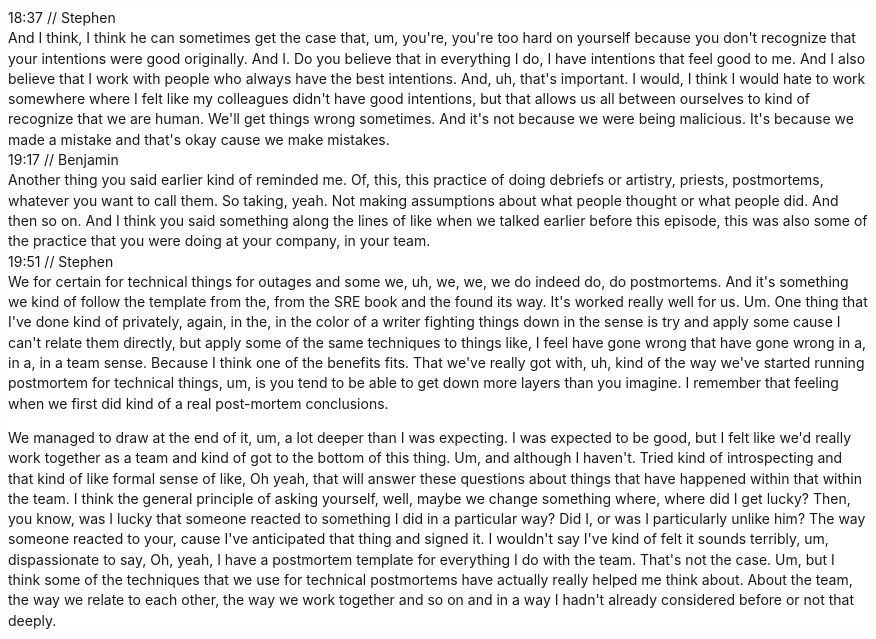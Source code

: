 <div class="transcript-timestamp">18:37 // Stephen</div> And I think, I think he can sometimes get the case that, um,
you're, you're too hard on yourself because you don't recognize that your intentions were good originally. And I. Do you
believe that in everything I do, I have intentions that feel good to me. And I also believe that I work with people who
always have the best intentions. And, uh, that's important. I would, I think I would hate to work somewhere where I felt
like my colleagues didn't have good intentions, but that allows us all between ourselves to kind of recognize that we
are human. We'll get things wrong sometimes. And it's not because we were being malicious. It's because we made a
mistake and that's okay cause we make mistakes. 

<div class="transcript-timestamp">19:17 // Benjamin</div> Another thing you said earlier kind of reminded me. Of, this,
this practice of doing debriefs or artistry, priests, postmortems, whatever you want to call them. So taking, yeah. Not
making assumptions about what people thought or what people did. And then so on. And I think you said something along
the lines of like when we talked earlier before this episode, this was also some of the practice that you were doing at
your company, in your team. 

<div class="transcript-timestamp">19:51 // Stephen</div> We for certain for technical things for outages and some we,
uh, we, we, we do indeed do, do postmortems. And it's something we kind of follow the template from the, from the SRE
book and the found its way. It's worked really well for us. Um. One thing that I've done kind of privately, again, in
the, in the color of a writer fighting things down in the sense is try and apply some  cause I can't relate them
directly, but apply some of the same techniques to things like, I feel have gone wrong that have gone wrong in a, in a,
in a team sense. Because I think one of the benefits fits. That we've really got with, uh, kind of the way we've started
running postmortem for technical things, um, is you tend to be able to get down more layers than you imagine. I remember
that feeling when we first did kind of a real post-mortem conclusions. 

We managed to draw at the end of it, um, a lot deeper than I was expecting. I was expected to be good, but I felt like
we'd really work together as a team and kind of got to the bottom of this thing. Um, and although I haven't. Tried kind
of introspecting and that kind of like formal sense of like, Oh yeah, that will answer these questions about things that
have happened within that within the team. I think the general principle of asking yourself, well, maybe we change
something where, where did I get lucky? Then, you know, was I lucky that someone reacted to something I did in a
particular way? Did I, or was I particularly unlike him? The way someone reacted to your, cause I've anticipated that
thing and signed it. I wouldn't say I've kind of felt it sounds terribly, um, dispassionate to say, Oh, yeah, I have a
postmortem template for everything I do with the team. That's not the case. Um, but I think some of the techniques that
we use for technical postmortems have actually really helped me think about. About the team, the way we relate to each
other, the way we work together and so on and in a way I hadn't already considered before or not that deeply. 
